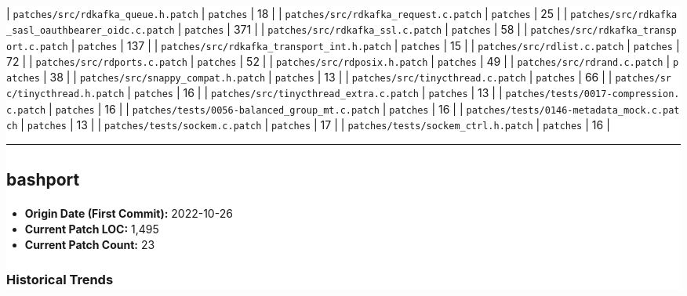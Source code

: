 | `patches/src/rdkafka_queue.h.patch` | `patches` | 18 |
| `patches/src/rdkafka_request.c.patch` | `patches` | 25 |
| `patches/src/rdkafka_sasl_oauthbearer_oidc.c.patch` | `patches` | 371 |
| `patches/src/rdkafka_ssl.c.patch` | `patches` | 58 |
| `patches/src/rdkafka_transport.c.patch` | `patches` | 137 |
| `patches/src/rdkafka_transport_int.h.patch` | `patches` | 15 |
| `patches/src/rdlist.c.patch` | `patches` | 72 |
| `patches/src/rdports.c.patch` | `patches` | 52 |
| `patches/src/rdposix.h.patch` | `patches` | 49 |
| `patches/src/rdrand.c.patch` | `patches` | 38 |
| `patches/src/snappy_compat.h.patch` | `patches` | 13 |
| `patches/src/tinycthread.c.patch` | `patches` | 66 |
| `patches/src/tinycthread.h.patch` | `patches` | 16 |
| `patches/src/tinycthread_extra.c.patch` | `patches` | 13 |
| `patches/tests/0017-compression.c.patch` | `patches` | 16 |
| `patches/tests/0056-balanced_group_mt.c.patch` | `patches` | 16 |
| `patches/tests/0146-metadata_mock.c.patch` | `patches` | 13 |
| `patches/tests/sockem.c.patch` | `patches` | 17 |
| `patches/tests/sockem_ctrl.h.patch` | `patches` | 16 |

---

<a id="repo-bashport"></a>
## bashport

- **Origin Date (First Commit):** 2022-10-26
- **Current Patch LOC:** 1,495
- **Current Patch Count:** 23

### Historical Trends
